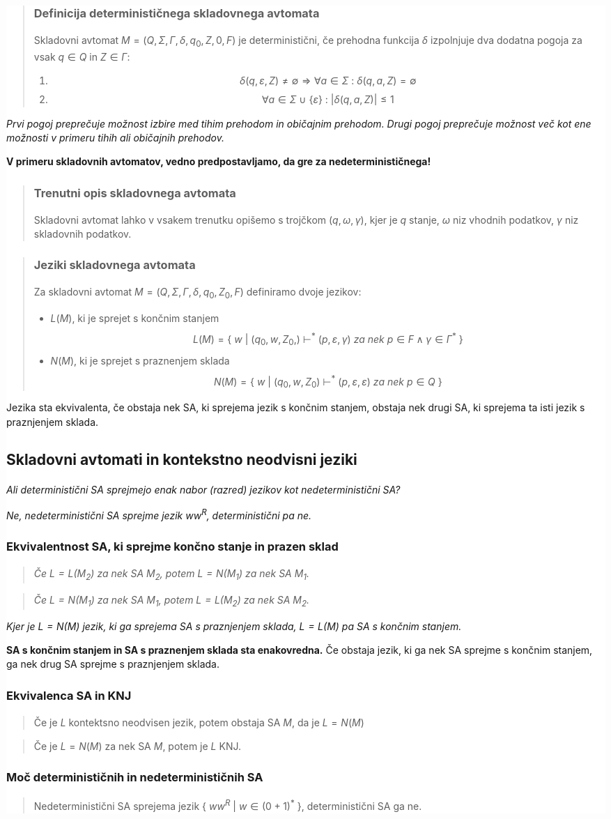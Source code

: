 > ### Definicija determinističnega skladovnega avtomata
> Skladovni avtomat $M = (Q, \Sigma, \Gamma, \delta, q_0, Z, 0, F)$ je deterministični, če prehodna funkcija $\delta$ izpolnjuje dva dodatna pogoja za vsak $q \in Q$ in $Z \in \Gamma$:
> 1.    $$ \delta(q, \varepsilon, Z) \not = \emptyset \Rightarrow \forall a \in \Sigma\ :\ \delta(q, a, Z) = \emptyset $$
> 2.    $$ \forall a \in \Sigma\ \cup\ \{ \varepsilon \}\ :\ |\delta(q, a, Z)| \leq 1 $$

_Prvi pogoj preprečuje možnost izbire med tihim prehodom in običajnim prehodom. Drugi pogoj preprečuje možnost več kot ene možnosti v primeru tihih ali običajnih prehodov._

__V primeru skladovnih avtomatov, vedno predpostavljamo, da gre za nedeterminističnega!__

>### Trenutni opis skladovnega avtomata
> Skladovni avtomat lahko v vsakem trenutku opišemo s trojčkom $(q, \omega, \gamma)$, kjer je $q$ stanje, $\omega$ niz vhodnih podatkov, $\gamma$ niz skladovnih podatkov.

>### Jeziki skladovnega avtomata
>Za skladovni avtomat $M = (Q, \Sigma, \Gamma, \delta, q_0, Z_0, F)$ definiramo dvoje jezikov:
>   * $L(M)$, ki je sprejet s končnim stanjem
>        $$ L(M) = \{\ w\ |\ (q_0, w, Z_0,)\ \vdash^*\ (p, \varepsilon, \gamma)\ za\ nek\ p \in F \land \gamma \in \Gamma^*\ \} $$
>   * $N(M)$, ki je sprejet s praznenjem sklada
>       $$ N(M) = \{\ w\ |\ (q_0, w, Z_0)\ \vdash^*\ (p, \varepsilon, \varepsilon)\ za\ nek\ p \in Q\ \}$$

Jezika sta ekvivalenta, če obstaja nek SA, ki sprejema jezik s končnim stanjem, obstaja nek drugi SA, ki sprejema ta isti jezik s praznjenjem sklada.

## Skladovni avtomati in kontekstno neodvisni jeziki

_Ali deterministični SA sprejmejo enak nabor (razred) jezikov kot nedeterministični SA?_

_Ne, nedeterministični SA sprejme jezik $ww^R$, deterministični pa ne._

### Ekvivalentnost SA, ki sprejme končno stanje in prazen sklad
> _Če $L = L(M_2)$ za nek SA $M_2$, potem $L = N(M_1)$ za nek SA $M_1$._

> _Če $L = N(M_1)$ za nek SA $M_1$, potem $L = L(M_2)$ za nek SA $M_2$._

_Kjer je $L = N(M)$ jezik, ki ga sprejema SA s praznjenjem sklada, $L = L(M)$ pa SA s končnim stanjem._

__SA s končnim stanjem in SA s praznenjem sklada sta enakovredna.__ Če obstaja jezik, ki ga nek SA sprejme s končnim stanjem, ga nek drug SA sprejme s praznjenjem sklada.

### Ekvivalenca SA in KNJ

> Če je $L$ kontektsno neodvisen jezik, potem obstaja SA $M$, da je $L = N(M)$

> Če je $L = N(M)$ za nek SA $M$, potem je $L$ KNJ.

### Moč determinističnih in nedeterminističnih SA

> Nedeterministični SA sprejema jezik $\{\ ww^R\ |\ w \in (0 + 1)^*\ \}$, deterministični SA ga ne.
